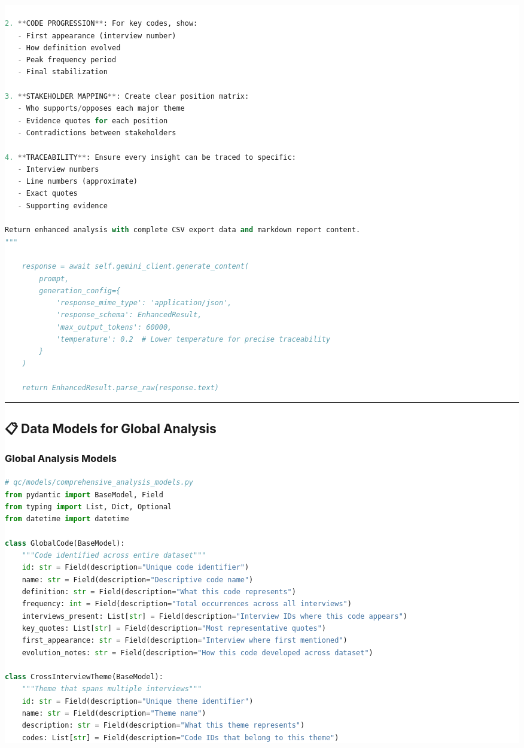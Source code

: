 ```python

2. **CODE PROGRESSION**: For key codes, show:
   - First appearance (interview number)
   - How definition evolved
   - Peak frequency period
   - Final stabilization

3. **STAKEHOLDER MAPPING**: Create clear position matrix:
   - Who supports/opposes each major theme
   - Evidence quotes for each position
   - Contradictions between stakeholders

4. **TRACEABILITY**: Ensure every insight can be traced to specific:
   - Interview numbers
   - Line numbers (approximate)
   - Exact quotes
   - Supporting evidence

Return enhanced analysis with complete CSV export data and markdown report content.
"""

    response = await self.gemini_client.generate_content(
        prompt,
        generation_config={
            'response_mime_type': 'application/json',
            'response_schema': EnhancedResult,
            'max_output_tokens': 60000,
            'temperature': 0.2  # Lower temperature for precise traceability
        }
    )
    
    return EnhancedResult.parse_raw(response.text)
```

---

## 📋 Data Models for Global Analysis

### Global Analysis Models
```python
# qc/models/comprehensive_analysis_models.py
from pydantic import BaseModel, Field
from typing import List, Dict, Optional
from datetime import datetime

class GlobalCode(BaseModel):
    """Code identified across entire dataset"""
    id: str = Field(description="Unique code identifier")
    name: str = Field(description="Descriptive code name")
    definition: str = Field(description="What this code represents")
    frequency: int = Field(description="Total occurrences across all interviews")
    interviews_present: List[str] = Field(description="Interview IDs where this code appears")
    key_quotes: List[str] = Field(description="Most representative quotes")
    first_appearance: str = Field(description="Interview where first mentioned")
    evolution_notes: str = Field(description="How this code developed across dataset")

class CrossInterviewTheme(BaseModel):
    """Theme that spans multiple interviews"""
    id: str = Field(description="Unique theme identifier")
    name: str = Field(description="Theme name")
    description: str = Field(description="What this theme represents")
    codes: List[str] = Field(description="Code IDs that belong to this theme")
```